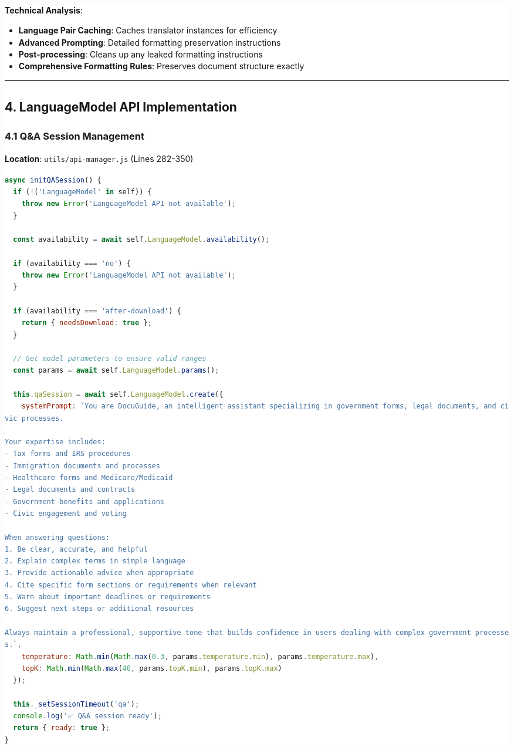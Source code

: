 **Technical Analysis**:
- **Language Pair Caching**: Caches translator instances for efficiency
- **Advanced Prompting**: Detailed formatting preservation instructions
- **Post-processing**: Cleans up any leaked formatting instructions
- **Comprehensive Formatting Rules**: Preserves document structure exactly

---

## **4. LanguageModel API Implementation**

### **4.1 Q&A Session Management**

**Location**: `utils/api-manager.js` (Lines 282-350)

```javascript
async initQASession() {
  if (!('LanguageModel' in self)) {
    throw new Error('LanguageModel API not available');
  }

  const availability = await self.LanguageModel.availability();
  
  if (availability === 'no') {
    throw new Error('LanguageModel API not available');
  }

  if (availability === 'after-download') {
    return { needsDownload: true };
  }

  // Get model parameters to ensure valid ranges
  const params = await self.LanguageModel.params();
  
  this.qaSession = await self.LanguageModel.create({
    systemPrompt: `You are DocuGuide, an intelligent assistant specializing in government forms, legal documents, and civic processes.

Your expertise includes:
- Tax forms and IRS procedures
- Immigration documents and processes
- Healthcare forms and Medicare/Medicaid
- Legal documents and contracts
- Government benefits and applications
- Civic engagement and voting

When answering questions:
1. Be clear, accurate, and helpful
2. Explain complex terms in simple language
3. Provide actionable advice when appropriate
4. Cite specific form sections or requirements when relevant
5. Warn about important deadlines or requirements
6. Suggest next steps or additional resources

Always maintain a professional, supportive tone that builds confidence in users dealing with complex government processes.`,
    temperature: Math.min(Math.max(0.3, params.temperature.min), params.temperature.max),
    topK: Math.min(Math.max(40, params.topK.min), params.topK.max)
  });

  this._setSessionTimeout('qa');
  console.log('✅ Q&A session ready');
  return { ready: true };
}

```